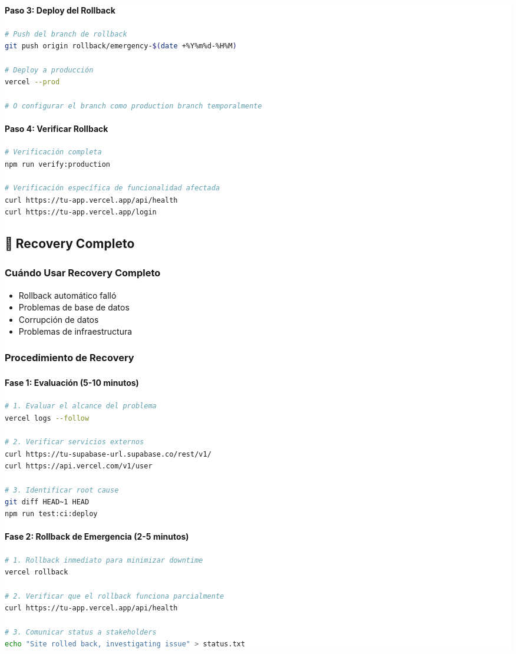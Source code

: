 #### Paso 3: Deploy del Rollback
```bash
# Push del branch de rollback
git push origin rollback/emergency-$(date +%Y%m%d-%H%M)

# Deploy a producción
vercel --prod

# O configurar el branch como production branch temporalmente
```

#### Paso 4: Verificar Rollback
```bash
# Verificación completa
npm run verify:production

# Verificación específica de funcionalidad afectada
curl https://tu-app.vercel.app/api/health
curl https://tu-app.vercel.app/login
```

## 🔄 Recovery Completo

### Cuándo Usar Recovery Completo
- Rollback automático falló
- Problemas de base de datos
- Corrupción de datos
- Problemas de infraestructura

### Procedimiento de Recovery

#### Fase 1: Evaluación (5-10 minutos)

```bash
# 1. Evaluar el alcance del problema
vercel logs --follow

# 2. Verificar servicios externos
curl https://tu-supabase-url.supabase.co/rest/v1/
curl https://api.vercel.com/v1/user

# 3. Identificar root cause
git diff HEAD~1 HEAD
npm run test:ci:deploy
```

#### Fase 2: Rollback de Emergencia (2-5 minutos)

```bash
# 1. Rollback inmediato para minimizar downtime
vercel rollback

# 2. Verificar que el rollback funciona parcialmente
curl https://tu-app.vercel.app/api/health

# 3. Comunicar status a stakeholders
echo "Site rolled back, investigating issue" > status.txt
```
